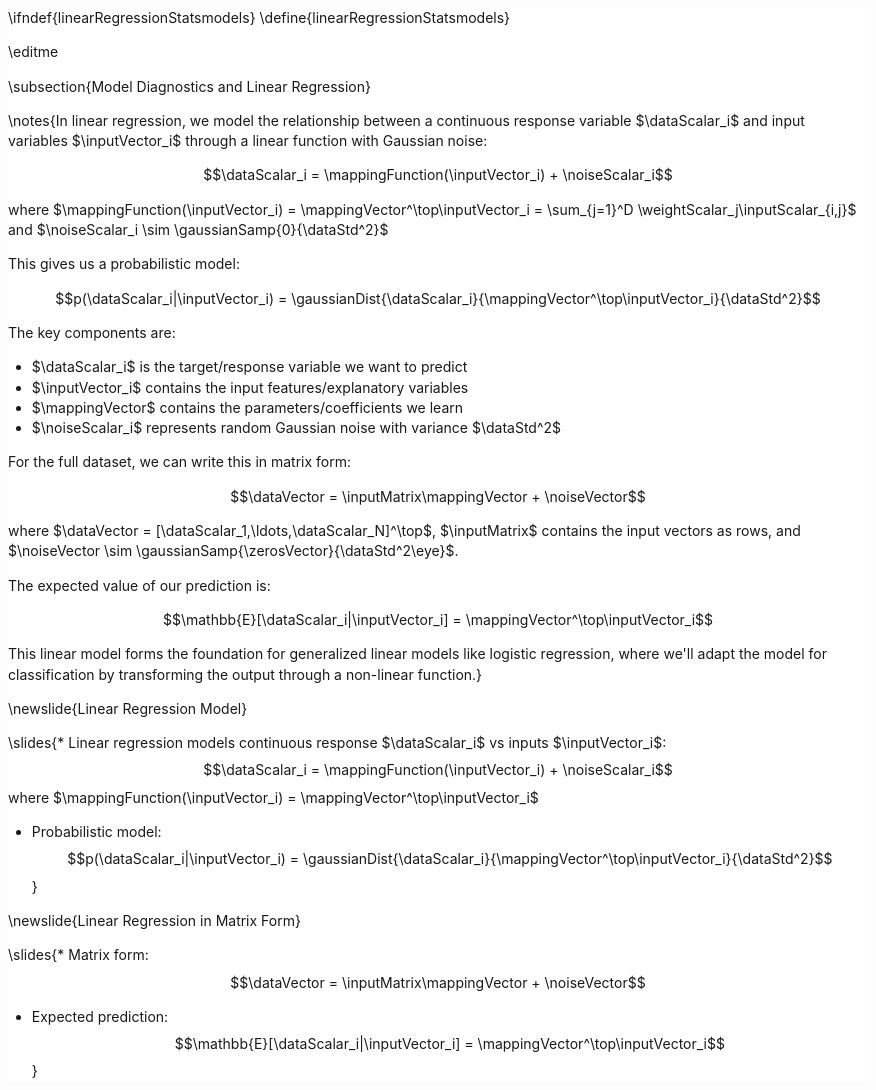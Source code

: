 \ifndef{linearRegressionStatsmodels}
\define{linearRegressionStatsmodels}

\editme

\subsection{Model Diagnostics and Linear Regression}

\notes{In linear regression, we model the relationship between a continuous response variable $\dataScalar_i$ and input variables $\inputVector_i$ through a linear function with Gaussian noise:

$$\dataScalar_i = \mappingFunction(\inputVector_i) + \noiseScalar_i$$

where $\mappingFunction(\inputVector_i) = \mappingVector^\top\inputVector_i = \sum_{j=1}^D \weightScalar_j\inputScalar_{i,j}$ and $\noiseScalar_i \sim \gaussianSamp{0}{\dataStd^2}$

This gives us a probabilistic model:

$$p(\dataScalar_i|\inputVector_i) = \gaussianDist{\dataScalar_i}{\mappingVector^\top\inputVector_i}{\dataStd^2}$$

The key components are:

* $\dataScalar_i$ is the target/response variable we want to predict
* $\inputVector_i$ contains the input features/explanatory variables  
* $\mappingVector$ contains the parameters/coefficients we learn
* $\noiseScalar_i$ represents random Gaussian noise with variance $\dataStd^2$

For the full dataset, we can write this in matrix form:

$$\dataVector = \inputMatrix\mappingVector + \noiseVector$$

where $\dataVector = [\dataScalar_1,\ldots,\dataScalar_N]^\top$, $\inputMatrix$ contains the input vectors as rows, and $\noiseVector \sim \gaussianSamp{\zerosVector}{\dataStd^2\eye}$.

The expected value of our prediction is:

$$\mathbb{E}[\dataScalar_i|\inputVector_i] = \mappingVector^\top\inputVector_i$$

This linear model forms the foundation for generalized linear models like logistic regression, where we'll adapt the model for classification by transforming the output through a non-linear function.}

\newslide{Linear Regression Model}

\slides{* Linear regression models continuous response $\dataScalar_i$ vs inputs $\inputVector_i$:
  $$\dataScalar_i = \mappingFunction(\inputVector_i) + \noiseScalar_i$$
  where $\mappingFunction(\inputVector_i) = \mappingVector^\top\inputVector_i$ 
  
* Probabilistic model:
  $$p(\dataScalar_i|\inputVector_i) = \gaussianDist{\dataScalar_i}{\mappingVector^\top\inputVector_i}{\dataStd^2}$$
}

\newslide{Linear Regression in Matrix Form}

\slides{* Matrix form:
  $$\dataVector = \inputMatrix\mappingVector + \noiseVector$$
  
* Expected prediction:
  $$\mathbb{E}[\dataScalar_i|\inputVector_i] = \mappingVector^\top\inputVector_i$$
}
